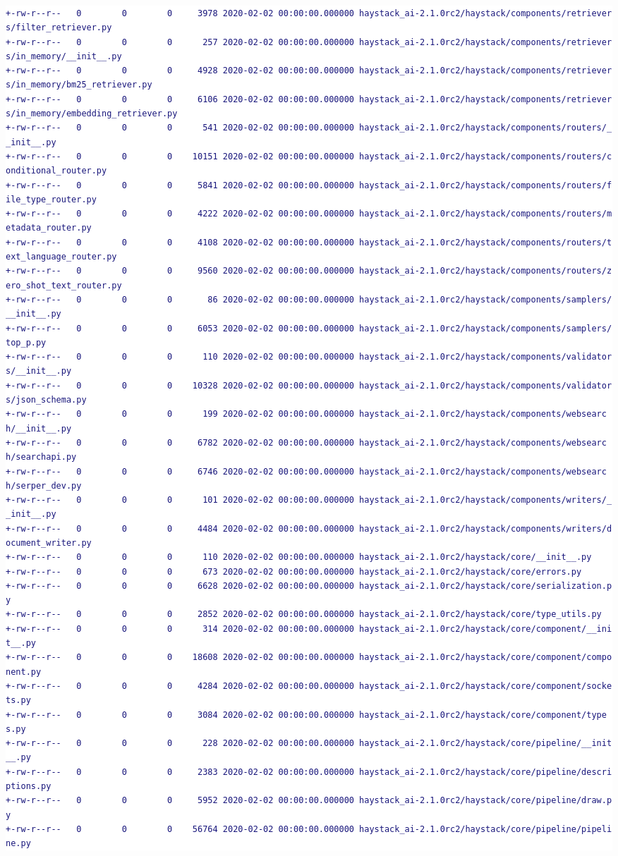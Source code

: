 ```diff
+-rw-r--r--   0        0        0     3978 2020-02-02 00:00:00.000000 haystack_ai-2.1.0rc2/haystack/components/retrievers/filter_retriever.py
+-rw-r--r--   0        0        0      257 2020-02-02 00:00:00.000000 haystack_ai-2.1.0rc2/haystack/components/retrievers/in_memory/__init__.py
+-rw-r--r--   0        0        0     4928 2020-02-02 00:00:00.000000 haystack_ai-2.1.0rc2/haystack/components/retrievers/in_memory/bm25_retriever.py
+-rw-r--r--   0        0        0     6106 2020-02-02 00:00:00.000000 haystack_ai-2.1.0rc2/haystack/components/retrievers/in_memory/embedding_retriever.py
+-rw-r--r--   0        0        0      541 2020-02-02 00:00:00.000000 haystack_ai-2.1.0rc2/haystack/components/routers/__init__.py
+-rw-r--r--   0        0        0    10151 2020-02-02 00:00:00.000000 haystack_ai-2.1.0rc2/haystack/components/routers/conditional_router.py
+-rw-r--r--   0        0        0     5841 2020-02-02 00:00:00.000000 haystack_ai-2.1.0rc2/haystack/components/routers/file_type_router.py
+-rw-r--r--   0        0        0     4222 2020-02-02 00:00:00.000000 haystack_ai-2.1.0rc2/haystack/components/routers/metadata_router.py
+-rw-r--r--   0        0        0     4108 2020-02-02 00:00:00.000000 haystack_ai-2.1.0rc2/haystack/components/routers/text_language_router.py
+-rw-r--r--   0        0        0     9560 2020-02-02 00:00:00.000000 haystack_ai-2.1.0rc2/haystack/components/routers/zero_shot_text_router.py
+-rw-r--r--   0        0        0       86 2020-02-02 00:00:00.000000 haystack_ai-2.1.0rc2/haystack/components/samplers/__init__.py
+-rw-r--r--   0        0        0     6053 2020-02-02 00:00:00.000000 haystack_ai-2.1.0rc2/haystack/components/samplers/top_p.py
+-rw-r--r--   0        0        0      110 2020-02-02 00:00:00.000000 haystack_ai-2.1.0rc2/haystack/components/validators/__init__.py
+-rw-r--r--   0        0        0    10328 2020-02-02 00:00:00.000000 haystack_ai-2.1.0rc2/haystack/components/validators/json_schema.py
+-rw-r--r--   0        0        0      199 2020-02-02 00:00:00.000000 haystack_ai-2.1.0rc2/haystack/components/websearch/__init__.py
+-rw-r--r--   0        0        0     6782 2020-02-02 00:00:00.000000 haystack_ai-2.1.0rc2/haystack/components/websearch/searchapi.py
+-rw-r--r--   0        0        0     6746 2020-02-02 00:00:00.000000 haystack_ai-2.1.0rc2/haystack/components/websearch/serper_dev.py
+-rw-r--r--   0        0        0      101 2020-02-02 00:00:00.000000 haystack_ai-2.1.0rc2/haystack/components/writers/__init__.py
+-rw-r--r--   0        0        0     4484 2020-02-02 00:00:00.000000 haystack_ai-2.1.0rc2/haystack/components/writers/document_writer.py
+-rw-r--r--   0        0        0      110 2020-02-02 00:00:00.000000 haystack_ai-2.1.0rc2/haystack/core/__init__.py
+-rw-r--r--   0        0        0      673 2020-02-02 00:00:00.000000 haystack_ai-2.1.0rc2/haystack/core/errors.py
+-rw-r--r--   0        0        0     6628 2020-02-02 00:00:00.000000 haystack_ai-2.1.0rc2/haystack/core/serialization.py
+-rw-r--r--   0        0        0     2852 2020-02-02 00:00:00.000000 haystack_ai-2.1.0rc2/haystack/core/type_utils.py
+-rw-r--r--   0        0        0      314 2020-02-02 00:00:00.000000 haystack_ai-2.1.0rc2/haystack/core/component/__init__.py
+-rw-r--r--   0        0        0    18608 2020-02-02 00:00:00.000000 haystack_ai-2.1.0rc2/haystack/core/component/component.py
+-rw-r--r--   0        0        0     4284 2020-02-02 00:00:00.000000 haystack_ai-2.1.0rc2/haystack/core/component/sockets.py
+-rw-r--r--   0        0        0     3084 2020-02-02 00:00:00.000000 haystack_ai-2.1.0rc2/haystack/core/component/types.py
+-rw-r--r--   0        0        0      228 2020-02-02 00:00:00.000000 haystack_ai-2.1.0rc2/haystack/core/pipeline/__init__.py
+-rw-r--r--   0        0        0     2383 2020-02-02 00:00:00.000000 haystack_ai-2.1.0rc2/haystack/core/pipeline/descriptions.py
+-rw-r--r--   0        0        0     5952 2020-02-02 00:00:00.000000 haystack_ai-2.1.0rc2/haystack/core/pipeline/draw.py
+-rw-r--r--   0        0        0    56764 2020-02-02 00:00:00.000000 haystack_ai-2.1.0rc2/haystack/core/pipeline/pipeline.py
```